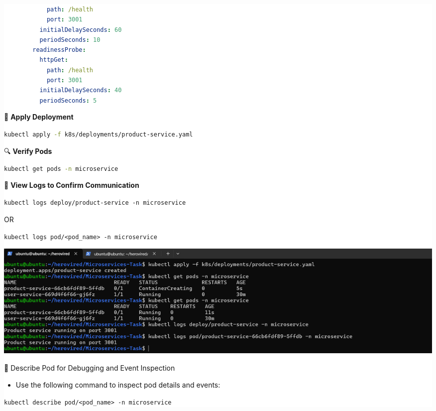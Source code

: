 ```yaml
            path: /health
            port: 3001
          initialDelaySeconds: 60
          periodSeconds: 10
        readinessProbe:
          httpGet:
            path: /health
            port: 3001
          initialDelaySeconds: 40
          periodSeconds: 5
```
📌 **Apply Deployment**
```bash
kubectl apply -f k8s/deployments/product-service.yaml
```
🔍 **Verify Pods**
```bash
kubectl get pods -n microservice
```
📜 **View Logs to Confirm Communication**
```
kubectl logs deploy/product-service -n microservice
```
OR
```
kubectl logs pod/<pod_name> -n microservice
```
![k8s product-service Deploy](./Microservices/images/k8s-product-service-deploy.png)

🐞 Describe Pod for Debugging and Event Inspection
- Use the following command to inspect pod details and events:
```
kubectl describe pod/<pod_name> -n microservice
```